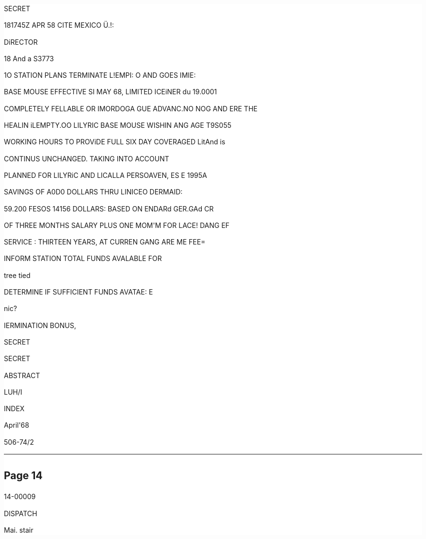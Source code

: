 SECRET

181745Z APR 58 CITE MEXICO Ü.!:

DiRECTOR

18 And a S3773

1O STATION PLANS TERMINATE L!EMPI: O AND GOES IMIE:

BASE MOUSE EFFECTIVE SI MAY 68, LIMITED ICEiNER du 19.0001

COMPLETELY FELLABLE OR IMORDOGA GUE ADVANC.NO NOG AND ERE THE

HEALIN iLEMPTY.OO LILYRIC BASE MOUSE WISHIN ANG AGE T9S055

WORKING HOURS TO PROViDE FULL SIX DAY COVERAGED LitAnd is

CONTINUS UNCHANGED. TAKING INTO ACCOUNT

PLANNED FOR LILYRiC AND LICALLA PERSOAVEN, ES E 1995A

SAVINGS OF A0D0 DOLLARS THRU LINICEO DERMAID:

59.200 FESOS 14156 DOLLARS: BASED ON ENDARd GER.GAd CR

OF THREE MONTHS SALARY PLUS ONE MOM'M FOR LACE! DANG EF

SERVICE : THIRTEEN YEARS, AT CURREN GANG ARE ME FEE=

INFORM STATION TOTAL FUNDS AVALABLE FOR

tree tied

DETERMINE IF SUFFICIENT FUNDS AVATAE: E

nic?

IERMINATION BONUS,

SECRET

SECRET

ABSTRACT

LUH/I

INDEX

April'68

506-74/2

---

## Page 14

14-00009

DISPATCH

Mai. stair
